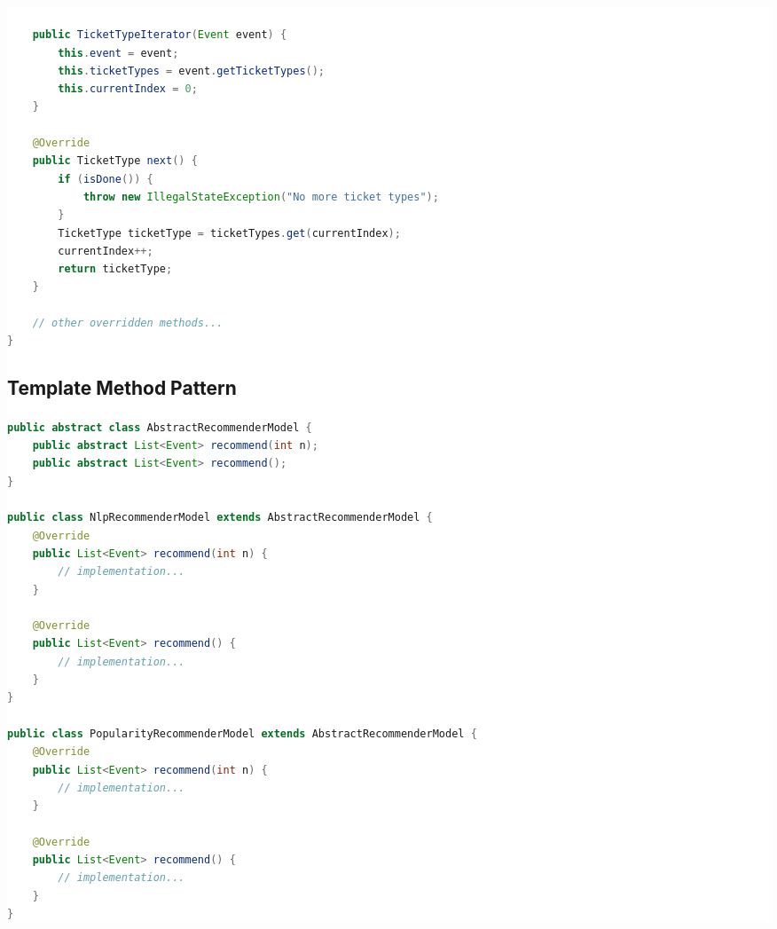 ```java
    
    public TicketTypeIterator(Event event) {
        this.event = event;
        this.ticketTypes = event.getTicketTypes();
        this.currentIndex = 0;
    }

    @Override
    public TicketType next() {
        if (isDone()) {
            throw new IllegalStateException("No more ticket types");
        }
        TicketType ticketType = ticketTypes.get(currentIndex);
        currentIndex++;
        return ticketType;
    }

    // other overridden methods...
}
```

## Template Method Pattern

```java
public abstract class AbstractRecommenderModel {
    public abstract List<Event> recommend(int n);
    public abstract List<Event> recommend();
}

public class NlpRecommenderModel extends AbstractRecommenderModel {
    @Override
    public List<Event> recommend(int n) {
        // implementation...
    }

    @Override
    public List<Event> recommend() {
        // implementation...
    }
}

public class PopularityRecommenderModel extends AbstractRecommenderModel {
    @Override
    public List<Event> recommend(int n) {
        // implementation...
    }

    @Override
    public List<Event> recommend() {
        // implementation...
    }
}
```
